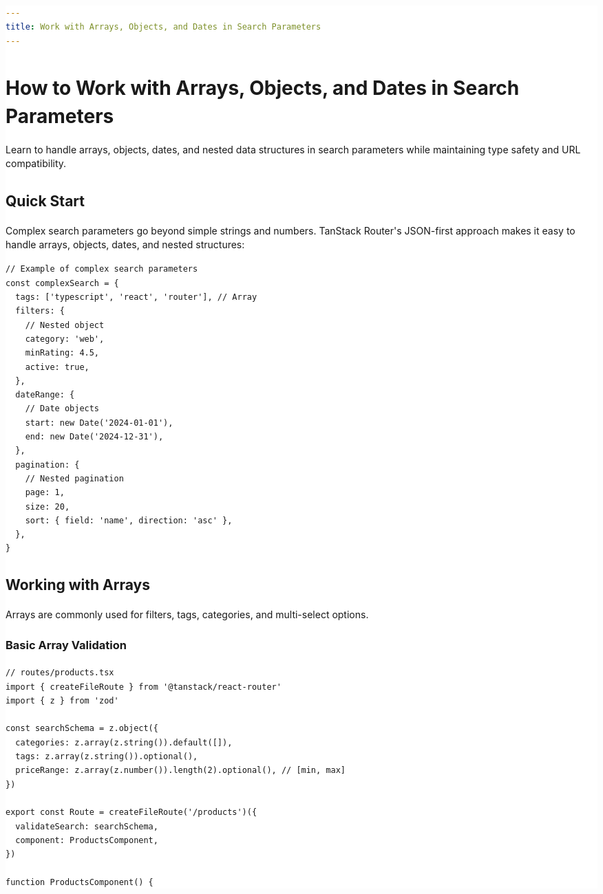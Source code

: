 ```yaml
---
title: Work with Arrays, Objects, and Dates in Search Parameters
---
```


# How to Work with Arrays, Objects, and Dates in Search Parameters

Learn to handle arrays, objects, dates, and nested data structures in search parameters while maintaining type safety and URL compatibility.

## Quick Start

Complex search parameters go beyond simple strings and numbers. TanStack Router's JSON-first approach makes it easy to handle arrays, objects, dates, and nested structures:

```tsx
// Example of complex search parameters
const complexSearch = {
  tags: ['typescript', 'react', 'router'], // Array
  filters: {
    // Nested object
    category: 'web',
    minRating: 4.5,
    active: true,
  },
  dateRange: {
    // Date objects
    start: new Date('2024-01-01'),
    end: new Date('2024-12-31'),
  },
  pagination: {
    // Nested pagination
    page: 1,
    size: 20,
    sort: { field: 'name', direction: 'asc' },
  },
}
```

## Working with Arrays

Arrays are commonly used for filters, tags, categories, and multi-select options.

### Basic Array Validation

```tsx
// routes/products.tsx
import { createFileRoute } from '@tanstack/react-router'
import { z } from 'zod'

const searchSchema = z.object({
  categories: z.array(z.string()).default([]),
  tags: z.array(z.string()).optional(),
  priceRange: z.array(z.number()).length(2).optional(), // [min, max]
})

export const Route = createFileRoute('/products')({
  validateSearch: searchSchema,
  component: ProductsComponent,
})

function ProductsComponent() {
```